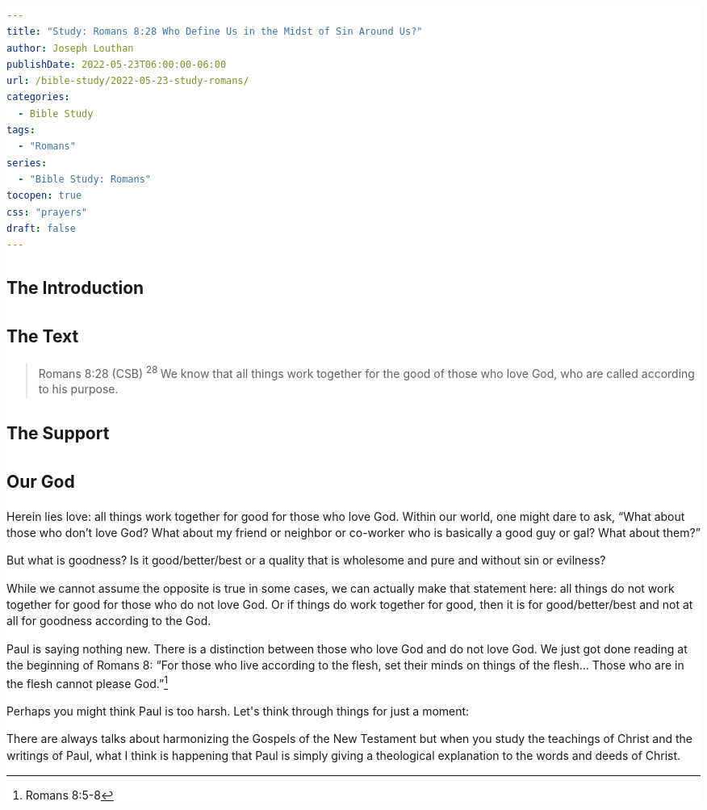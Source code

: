 ```yaml
---
title: "Study: Romans 8:28 Who Define Us in the Midst of Sin Around Us?"
author: Joseph Louthan
publishDate: 2022-05-23T06:00:00-06:00
url: /bible-study/2022-05-23-study-romans/
categories:
  - Bible Study
tags:
  - "Romans"
series:
  - "Bible Study: Romans"
tocopen: true
css: "prayers"
draft: false
---
```

## The Introduction

<div style="page-break-after: always;"></div>

## The Text

>Romans 8:28 (CSB)
><sup> 28 </sup> We know that all things work together for the good of those who love God, who are called according to his purpose.

## The Support

<div style="page-break-after: always;"></div>

## Our God

Herein lies love: all things work together for good for those who love God. Within our world, one might dare to ask, “What about those who don’t love God? What about my friend or neighbor or co-worker who is basically a good guy or gal? What about them?”

But what is goodness? Is it good/better/best or a quality that is wholesome and pure and without sin or evilness?

While we cannot assume the opposite is true in some cases, we can actually make that statement here: all things do not work together for good for those who do not love God. Or if things do work together for good, then it is for good/better/best and not at all for goodness according to the God.

Paul is saying nothing new. There is a distinction between those who love God and do not love God. We just got done reading at the beginning of Romans 8: “For those who live according to the flesh, set their minds on things of the flesh… Those who are in the flesh cannot please God.”[^1]

[^1]: Romans 8:5-8

Perhaps you might think Paul is too harsh. Let's think through things for just a moment:

There are always talks about harmonizing the Gospels of the New Testament but when you study the teachings of Christ and the writings of Paul, what I think is happening that Paul is simply giving a theological explanation to the words and deeds of Christ.
